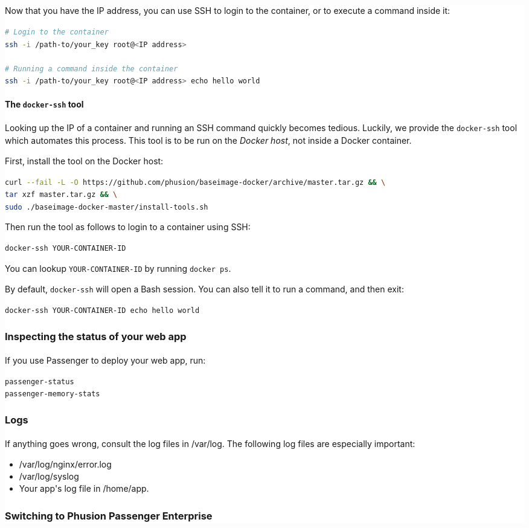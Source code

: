 Now that you have the IP address, you can use SSH to login to the container, or to execute a command inside it:

```bash
# Login to the container
ssh -i /path-to/your_key root@<IP address>

# Running a command inside the container
ssh -i /path-to/your_key root@<IP address> echo hello world
```

<a name="docker_ssh"></a>
#### The `docker-ssh` tool

Looking up the IP of a container and running an SSH command quickly becomes tedious. Luckily, we provide the `docker-ssh` tool which automates this process. This tool is to be run on the *Docker host*, not inside a Docker container.

First, install the tool on the Docker host:

```bash
curl --fail -L -O https://github.com/phusion/baseimage-docker/archive/master.tar.gz && \
tar xzf master.tar.gz && \
sudo ./baseimage-docker-master/install-tools.sh
```

Then run the tool as follows to login to a container using SSH:

    docker-ssh YOUR-CONTAINER-ID

You can lookup `YOUR-CONTAINER-ID` by running `docker ps`.

By default, `docker-ssh` will open a Bash session. You can also tell it to run a command, and then exit:

    docker-ssh YOUR-CONTAINER-ID echo hello world

<a name="inspecting_web_app_status"></a>
### Inspecting the status of your web app

If you use Passenger to deploy your web app, run:

    passenger-status
    passenger-memory-stats

<a name="logs"></a>
### Logs

If anything goes wrong, consult the log files in /var/log. The following log files are especially important:

 * /var/log/nginx/error.log
 * /var/log/syslog
 * Your app's log file in /home/app.

<a name="enterprise"></a>
### Switching to Phusion Passenger Enterprise
